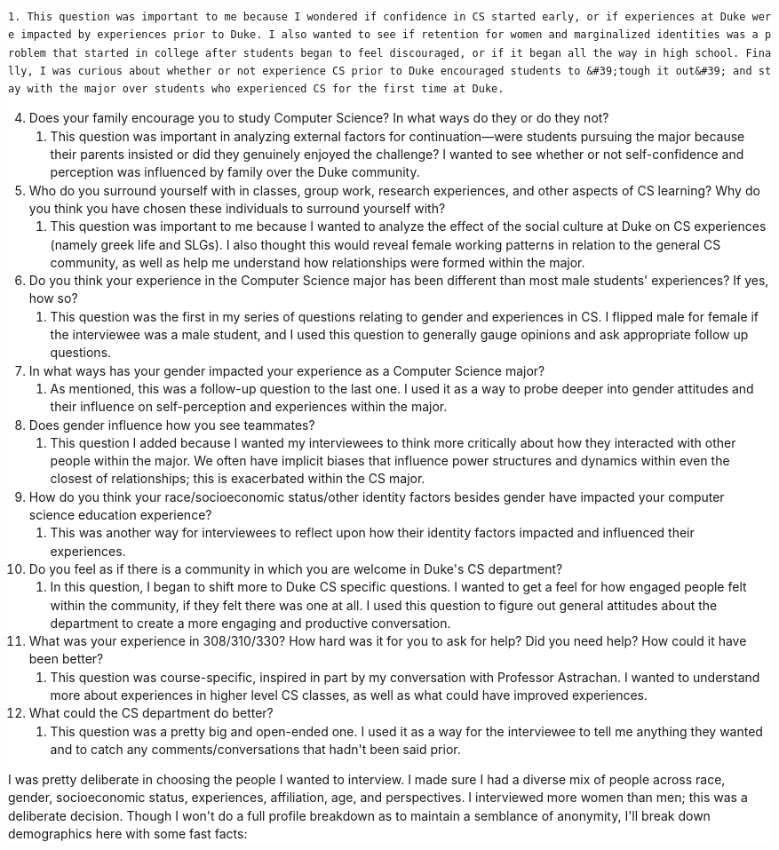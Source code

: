     1. This question was important to me because I wondered if confidence in CS started early, or if experiences at Duke were impacted by experiences prior to Duke. I also wanted to see if retention for women and marginalized identities was a problem that started in college after students began to feel discouraged, or if it began all the way in high school. Finally, I was curious about whether or not experience CS prior to Duke encouraged students to &#39;tough it out&#39; and stay with the major over students who experienced CS for the first time at Duke.
4. Does your family encourage you to study Computer Science? In what ways do they or do they not?
    1. This question was important in analyzing external factors for continuation—were students pursuing the major because their parents insisted or did they genuinely enjoyed the challenge? I wanted to see whether or not self-confidence and perception was influenced by family over the Duke community.
5. Who do you surround yourself with in classes, group work, research experiences, and other aspects of CS learning? Why do you think you have chosen these individuals to surround yourself with?
    1. This question was important to me because I wanted to analyze the effect of the social culture at Duke on CS experiences (namely greek life and SLGs). I also thought this would reveal female working patterns in relation to the general CS community, as well as help me understand how relationships were formed within the major.
6. Do you think your experience in the Computer Science major has been different than most male students&#39; experiences? If yes, how so?
    1. This question was the first in my series of questions relating to gender and experiences in CS. I flipped male for female if the interviewee was a male student, and I used this question to generally gauge opinions and ask appropriate follow up questions.
7. In what ways has your gender impacted your experience as a Computer Science major?
    1. As mentioned, this was a follow-up question to the last one. I used it as a way to probe deeper into gender attitudes and their influence on self-perception and experiences within the major.
8. Does gender influence how you see teammates?
    1. This question I added because I wanted my interviewees to think more critically about how they interacted with other people within the major. We often have implicit biases that influence power structures and dynamics within even the closest of relationships; this is exacerbated within the CS major.
9. How do you think your race/socioeconomic status/other identity factors besides gender have impacted your computer science education experience?
    1. This was another way for interviewees to reflect upon how their identity factors impacted and influenced their experiences.
10. Do you feel as if there is a community in which you are welcome in Duke&#39;s CS department?
    1. In this question, I began to shift more to Duke CS specific questions. I wanted to get a feel for how engaged people felt within the community, if they felt there was one at all. I used this question to figure out general attitudes about the department to create a more engaging and productive conversation.
11. What was your experience in 308/310/330? How hard was it for you to ask for help? Did you need help? How could it have been better?
    1. This question was course-specific, inspired in part by my conversation with Professor Astrachan. I wanted to understand more about experiences in higher level CS classes, as well as what could have improved experiences.
12. What could the CS department do better?
    1. This question was a pretty big and open-ended one. I used it as a way for the interviewee to tell me anything they wanted and to catch any comments/conversations that hadn&#39;t been said prior.

I was pretty deliberate in choosing the people I wanted to interview. I made sure I had a diverse mix of people across race, gender, socioeconomic status, experiences, affiliation, age, and perspectives. I interviewed more women than men; this was a deliberate decision. Though I won&#39;t do a full profile breakdown as to maintain a semblance of anonymity, I&#39;ll break down demographics here with some fast facts:
